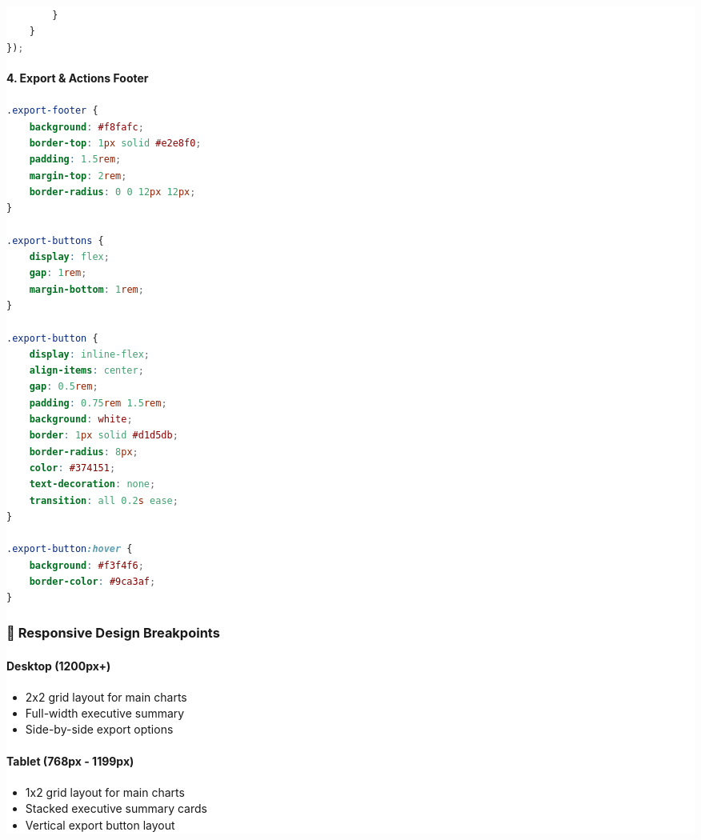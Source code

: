 ```javascript
        }
    }
});
```

#### **4. Export & Actions Footer**
```css
.export-footer {
    background: #f8fafc;
    border-top: 1px solid #e2e8f0;
    padding: 1.5rem;
    margin-top: 2rem;
    border-radius: 0 0 12px 12px;
}

.export-buttons {
    display: flex;
    gap: 1rem;
    margin-bottom: 1rem;
}

.export-button {
    display: inline-flex;
    align-items: center;
    gap: 0.5rem;
    padding: 0.75rem 1.5rem;
    background: white;
    border: 1px solid #d1d5db;
    border-radius: 8px;
    color: #374151;
    text-decoration: none;
    transition: all 0.2s ease;
}

.export-button:hover {
    background: #f3f4f6;
    border-color: #9ca3af;
}
```

### 📱 **Responsive Design Breakpoints**

#### **Desktop (1200px+)**
- 2x2 grid layout for main charts
- Full-width executive summary
- Side-by-side export options

#### **Tablet (768px - 1199px)**
- 1x2 grid layout for main charts
- Stacked executive summary cards
- Vertical export button layout
